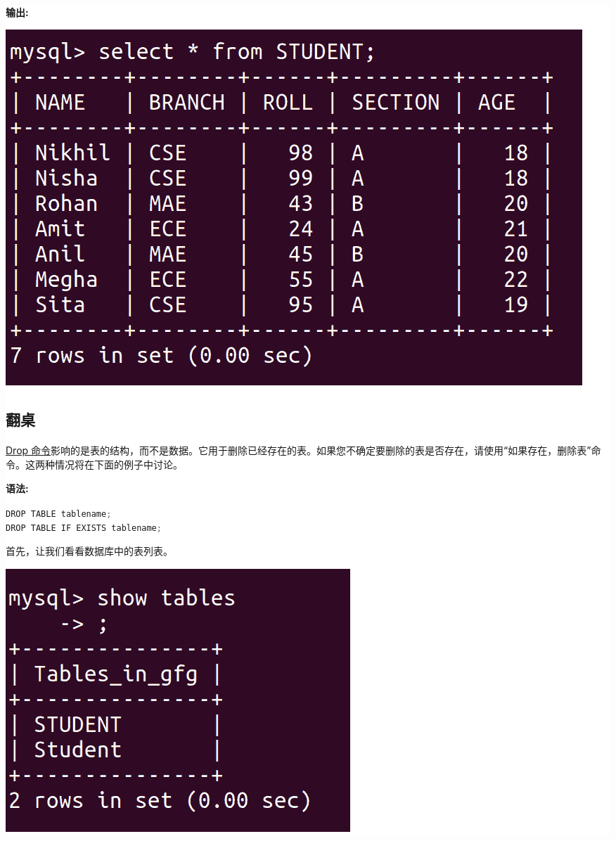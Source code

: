 **输出:**

![python mySQL delete from table](img/4f49a7f140494f69419485d0d0b51891.png)

## 翻桌

[Drop 命令](https://www.geeksforgeeks.org/python-mysql-drop-table/)影响的是表的结构，而不是数据。它用于删除已经存在的表。如果您不确定要删除的表是否存在，请使用“如果存在，删除表”命令。这两种情况将在下面的例子中讨论。

**语法:**

```py
DROP TABLE tablename;
DROP TABLE IF EXISTS tablename;
```

首先，让我们看看数据库中的表列表。

![python mysql drop tables](img/29bbdfaf46b5435cf39b02be022c1fa8.png)
